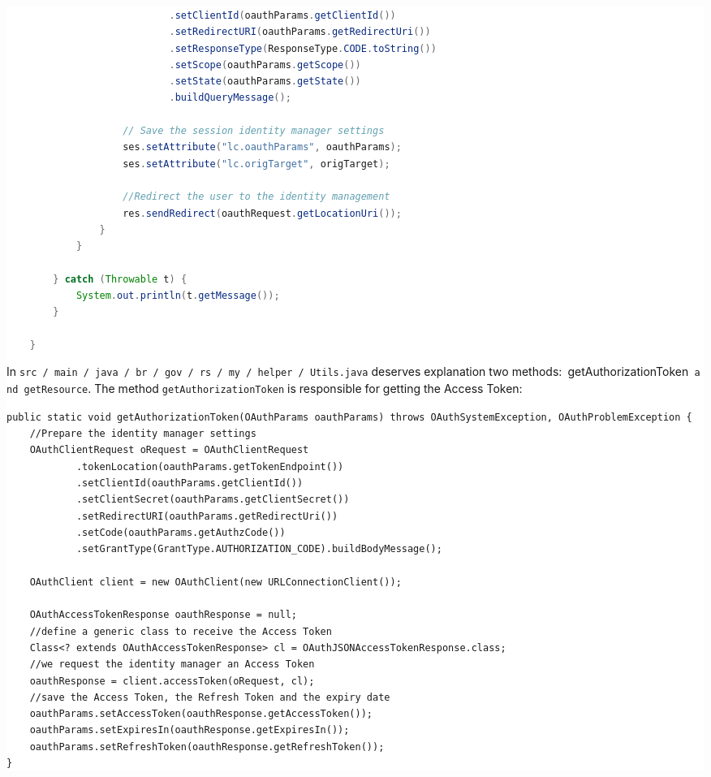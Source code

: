 ``` java
							.setClientId(oauthParams.getClientId())
							.setRedirectURI(oauthParams.getRedirectUri())
							.setResponseType(ResponseType.CODE.toString())
							.setScope(oauthParams.getScope())
							.setState(oauthParams.getState())
							.buildQueryMessage();
                            
					// Save the session identity manager settings
					ses.setAttribute("lc.oauthParams", oauthParams);
					ses.setAttribute("lc.origTarget", origTarget);
                    
					//Redirect the user to the identity management
					res.sendRedirect(oauthRequest.getLocationUri());
				}
			}

		} catch (Throwable t) {
			System.out.println(t.getMessage());
		}

	}
```

In `src / main / java / br / gov / rs / my / helper / Utils.java` deserves explanation two methods:` `getAuthorizationToken` and getResource`.
The method `getAuthorizationToken` is responsible for getting the Access Token:

```
public static void getAuthorizationToken(OAuthParams oauthParams) throws OAuthSystemException, OAuthProblemException {
	//Prepare the identity manager settings
	OAuthClientRequest oRequest = OAuthClientRequest
			.tokenLocation(oauthParams.getTokenEndpoint())
			.setClientId(oauthParams.getClientId())
			.setClientSecret(oauthParams.getClientSecret())
			.setRedirectURI(oauthParams.getRedirectUri())
			.setCode(oauthParams.getAuthzCode())
			.setGrantType(GrantType.AUTHORIZATION_CODE).buildBodyMessage();

	OAuthClient client = new OAuthClient(new URLConnectionClient());

	OAuthAccessTokenResponse oauthResponse = null;
	//define a generic class to receive the Access Token
	Class<? extends OAuthAccessTokenResponse> cl = OAuthJSONAccessTokenResponse.class;
	//we request the identity manager an Access Token
	oauthResponse = client.accessToken(oRequest, cl);
	//save the Access Token, the Refresh Token and the expiry date
	oauthParams.setAccessToken(oauthResponse.getAccessToken());
	oauthParams.setExpiresIn(oauthResponse.getExpiresIn());
	oauthParams.setRefreshToken(oauthResponse.getRefreshToken());
}
```
